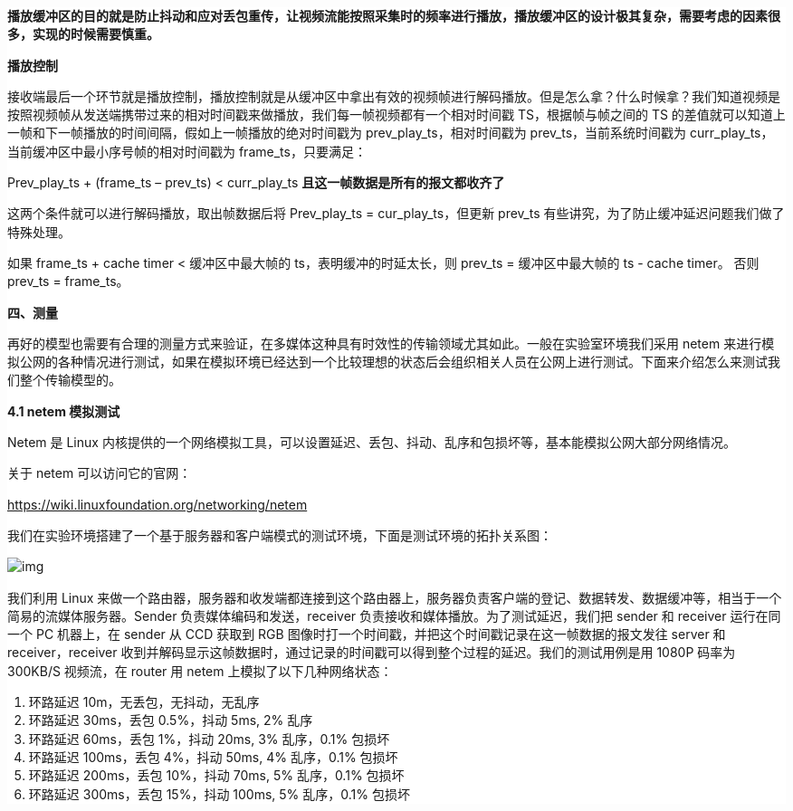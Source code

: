 

**播放缓冲区的目的就是防止抖动和应对丢包重传，让视频流能按照采集时的频率进行播放，播放缓冲区的设计极其复杂，需要考虑的因素很多，实现的时候需要慎重。**



**播放控制**



接收端最后一个环节就是播放控制，播放控制就是从缓冲区中拿出有效的视频帧进行解码播放。但是怎么拿？什么时候拿？我们知道视频是按照视频帧从发送端携带过来的相对时间戳来做播放，我们每一帧视频都有一个相对时间戳 TS，根据帧与帧之间的 TS 的差值就可以知道上一帧和下一帧播放的时间间隔，假如上一帧播放的绝对时间戳为 prev_play_ts，相对时间戳为 prev_ts，当前系统时间戳为 curr_play_ts，当前缓冲区中最小序号帧的相对时间戳为  frame_ts，只要满足：



Prev_play_ts + (frame_ts – prev_ts) < curr_play_ts **且这一帧数据是所有的报文都收齐了**



这两个条件就可以进行解码播放，取出帧数据后将 Prev_play_ts = cur_play_ts，但更新 prev_ts 有些讲究，为了防止缓冲延迟问题我们做了特殊处理。



如果 frame_ts + cache timer < 缓冲区中最大帧的 ts，表明缓冲的时延太长，则 prev_ts = 缓冲区中最大帧的 ts - cache timer。 否则 prev_ts = frame_ts。



**四、测量**



再好的模型也需要有合理的测量方式来验证，在多媒体这种具有时效性的传输领域尤其如此。一般在实验室环境我们采用 netem 来进行模拟公网的各种情况进行测试，如果在模拟环境已经达到一个比较理想的状态后会组织相关人员在公网上进行测试。下面来介绍怎么来测试我们整个传输模型的。



**4.1 netem 模拟测试**



Netem 是 Linux 内核提供的一个网络模拟工具，可以设置延迟、丢包、抖动、乱序和包损坏等，基本能模拟公网大部分网络情况。



关于 netem 可以访问它的官网：

https://wiki.linuxfoundation.org/networking/netem



我们在实验环境搭建了一个基于服务器和客户端模式的测试环境，下面是测试环境的拓扑关系图：



![img](http://mmbiz.qpic.cn/mmbiz_png/8XkvNnTiapOMABgoUzvAn7vaWp0TDq37HZAVpGQmU3eMlXYhXBmU6gK4ebGn5icJyLA0JWRI1TSrCIBsDMDpUxOw/640?wx_fmt=png&wxfrom=5&wx_lazy=1&wx_co=1)



我们利用 Linux 来做一个路由器，服务器和收发端都连接到这个路由器上，服务器负责客户端的登记、数据转发、数据缓冲等，相当于一个简易的流媒体服务器。Sender 负责媒体编码和发送，receiver 负责接收和媒体播放。为了测试延迟，我们把 sender 和 receiver 运行在同一个 PC 机器上，在 sender 从 CCD 获取到 RGB 图像时打一个时间戳，并把这个时间戳记录在这一帧数据的报文发往 server 和 receiver，receiver 收到并解码显示这帧数据时，通过记录的时间戳可以得到整个过程的延迟。我们的测试用例是用 1080P 码率为 300KB/S 视频流，在 router 用 netem 上模拟了以下几种网络状态：



1. 环路延迟 10m，无丢包，无抖动，无乱序
2. 环路延迟 30ms，丢包 0.5%，抖动 5ms, 2% 乱序
3. 环路延迟 60ms，丢包 1%，抖动 20ms, 3% 乱序，0.1% 包损坏
4. 环路延迟 100ms，丢包 4%，抖动 50ms, 4% 乱序，0.1% 包损坏
5. 环路延迟 200ms，丢包 10%，抖动 70ms, 5% 乱序，0.1% 包损坏
6. 环路延迟 300ms，丢包 15%，抖动 100ms, 5% 乱序，0.1% 包损坏
